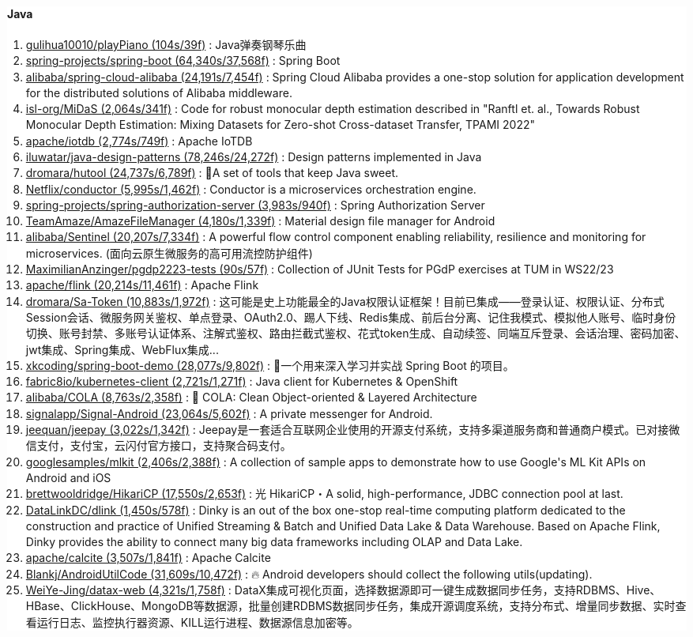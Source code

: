 #### Java
1. [gulihua10010/playPiano (104s/39f)](https://github.com/gulihua10010/playPiano) : Java弹奏钢琴乐曲
2. [spring-projects/spring-boot (64,340s/37,568f)](https://github.com/spring-projects/spring-boot) : Spring Boot
3. [alibaba/spring-cloud-alibaba (24,191s/7,454f)](https://github.com/alibaba/spring-cloud-alibaba) : Spring Cloud Alibaba provides a one-stop solution for application development for the distributed solutions of Alibaba middleware.
4. [isl-org/MiDaS (2,064s/341f)](https://github.com/isl-org/MiDaS) : Code for robust monocular depth estimation described in "Ranftl et. al., Towards Robust Monocular Depth Estimation: Mixing Datasets for Zero-shot Cross-dataset Transfer, TPAMI 2022"
5. [apache/iotdb (2,774s/749f)](https://github.com/apache/iotdb) : Apache IoTDB
6. [iluwatar/java-design-patterns (78,246s/24,272f)](https://github.com/iluwatar/java-design-patterns) : Design patterns implemented in Java
7. [dromara/hutool (24,737s/6,789f)](https://github.com/dromara/hutool) : 🍬A set of tools that keep Java sweet.
8. [Netflix/conductor (5,995s/1,462f)](https://github.com/Netflix/conductor) : Conductor is a microservices orchestration engine.
9. [spring-projects/spring-authorization-server (3,983s/940f)](https://github.com/spring-projects/spring-authorization-server) : Spring Authorization Server
10. [TeamAmaze/AmazeFileManager (4,180s/1,339f)](https://github.com/TeamAmaze/AmazeFileManager) : Material design file manager for Android
11. [alibaba/Sentinel (20,207s/7,334f)](https://github.com/alibaba/Sentinel) : A powerful flow control component enabling reliability, resilience and monitoring for microservices. (面向云原生微服务的高可用流控防护组件)
12. [MaximilianAnzinger/pgdp2223-tests (90s/57f)](https://github.com/MaximilianAnzinger/pgdp2223-tests) : Collection of JUnit Tests for PGdP exercises at TUM in WS22/23
13. [apache/flink (20,214s/11,461f)](https://github.com/apache/flink) : Apache Flink
14. [dromara/Sa-Token (10,883s/1,972f)](https://github.com/dromara/Sa-Token) : 这可能是史上功能最全的Java权限认证框架！目前已集成——登录认证、权限认证、分布式Session会话、微服务网关鉴权、单点登录、OAuth2.0、踢人下线、Redis集成、前后台分离、记住我模式、模拟他人账号、临时身份切换、账号封禁、多账号认证体系、注解式鉴权、路由拦截式鉴权、花式token生成、自动续签、同端互斥登录、会话治理、密码加密、jwt集成、Spring集成、WebFlux集成...
15. [xkcoding/spring-boot-demo (28,077s/9,802f)](https://github.com/xkcoding/spring-boot-demo) : 🚀一个用来深入学习并实战 Spring Boot 的项目。
16. [fabric8io/kubernetes-client (2,721s/1,271f)](https://github.com/fabric8io/kubernetes-client) : Java client for Kubernetes & OpenShift
17. [alibaba/COLA (8,763s/2,358f)](https://github.com/alibaba/COLA) : 🥤 COLA: Clean Object-oriented & Layered Architecture
18. [signalapp/Signal-Android (23,064s/5,602f)](https://github.com/signalapp/Signal-Android) : A private messenger for Android.
19. [jeequan/jeepay (3,022s/1,342f)](https://github.com/jeequan/jeepay) : Jeepay是一套适合互联网企业使用的开源支付系统，支持多渠道服务商和普通商户模式。已对接微信支付，支付宝，云闪付官方接口，支持聚合码支付。
20. [googlesamples/mlkit (2,406s/2,388f)](https://github.com/googlesamples/mlkit) : A collection of sample apps to demonstrate how to use Google's ML Kit APIs on Android and iOS
21. [brettwooldridge/HikariCP (17,550s/2,653f)](https://github.com/brettwooldridge/HikariCP) : 光 HikariCP・A solid, high-performance, JDBC connection pool at last.
22. [DataLinkDC/dlink (1,450s/578f)](https://github.com/DataLinkDC/dlink) : Dinky is an out of the box one-stop real-time computing platform dedicated to the construction and practice of Unified Streaming & Batch and Unified Data Lake & Data Warehouse. Based on Apache Flink, Dinky provides the ability to connect many big data frameworks including OLAP and Data Lake.
23. [apache/calcite (3,507s/1,841f)](https://github.com/apache/calcite) : Apache Calcite
24. [Blankj/AndroidUtilCode (31,609s/10,472f)](https://github.com/Blankj/AndroidUtilCode) : 🔥 Android developers should collect the following utils(updating).
25. [WeiYe-Jing/datax-web (4,321s/1,758f)](https://github.com/WeiYe-Jing/datax-web) : DataX集成可视化页面，选择数据源即可一键生成数据同步任务，支持RDBMS、Hive、HBase、ClickHouse、MongoDB等数据源，批量创建RDBMS数据同步任务，集成开源调度系统，支持分布式、增量同步数据、实时查看运行日志、监控执行器资源、KILL运行进程、数据源信息加密等。
